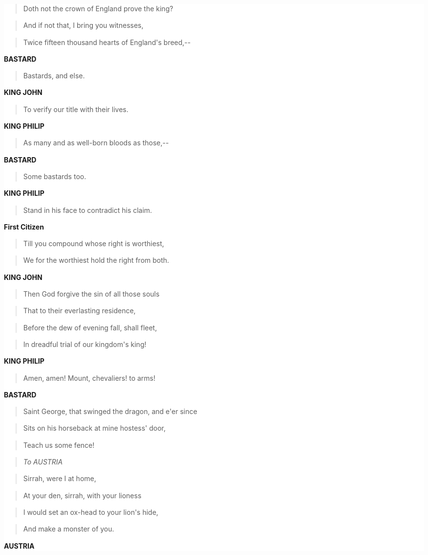 > Doth not the crown of England prove the king?  

> And if not that, I bring you witnesses,  

> Twice fifteen thousand hearts of England's breed,--  

**BASTARD**

> Bastards, and else.  

**KING JOHN**

> To verify our title with their lives.  

**KING PHILIP**

> As many and as well-born bloods as those,--  

**BASTARD**

> Some bastards too.  

**KING PHILIP**

> Stand in his face to contradict his claim.  

**First Citizen**

> Till you compound whose right is worthiest,  

> We for the worthiest hold the right from both.  

**KING JOHN**

> Then God forgive the sin of all those souls  

> That to their everlasting residence,  

> Before the dew of evening fall, shall fleet,  

> In dreadful trial of our kingdom's king!  

**KING PHILIP**

> Amen, amen! Mount, chevaliers! to arms!  

**BASTARD**

> Saint George, that swinged the dragon, and e'er since  

> Sits on his horseback at mine hostess' door,  

> Teach us some fence!  

> *To AUSTRIA*

> Sirrah, were I at home,  

> At your den, sirrah, with your lioness  

> I would set an ox-head to your lion's hide,  

> And make a monster of you.  

**AUSTRIA**

